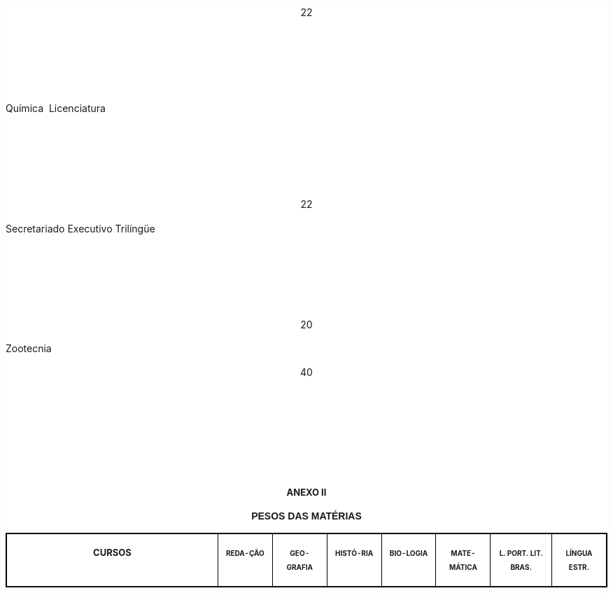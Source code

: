 <P ALIGN="CENTER">22</TD>
<TD WIDTH="15%" VALIGN="TOP">
<P ALIGN="CENTER"></TD>
<TD WIDTH="15%" VALIGN="TOP">
<P ALIGN="CENTER"></TD>
<TD WIDTH="12%" VALIGN="TOP">
<P ALIGN="CENTER"></TD>
</TR>
<TR><TD WIDTH="44%" VALIGN="TOP">
<P>Qu&iacute;mica  Licenciatura</TD>
<TD WIDTH="13%" VALIGN="TOP">
<P ALIGN="CENTER"></TD>
<TD WIDTH="15%" VALIGN="TOP">
<P ALIGN="CENTER"></TD>
<TD WIDTH="15%" VALIGN="TOP">
<P ALIGN="CENTER"></TD>
<TD WIDTH="12%" VALIGN="TOP">
<P ALIGN="CENTER">22</TD>
</TR>
<TR><TD WIDTH="44%" VALIGN="TOP">
<P>Secretariado Executivo Tril&iacute;ng&uuml;e</TD>
<TD WIDTH="13%" VALIGN="TOP">
<P ALIGN="CENTER"></TD>
<TD WIDTH="15%" VALIGN="TOP">
<P ALIGN="CENTER"></TD>
<TD WIDTH="15%" VALIGN="TOP">
<P ALIGN="CENTER"></TD>
<TD WIDTH="12%" VALIGN="TOP">
<P ALIGN="CENTER">20</TD>
</TR>
<TR><TD WIDTH="44%" VALIGN="TOP">
<P>Zootecnia</TD>
<TD WIDTH="13%" VALIGN="TOP">
<P ALIGN="CENTER">40</TD>
<TD WIDTH="15%" VALIGN="TOP">
<P ALIGN="CENTER"></TD>
<TD WIDTH="15%" VALIGN="TOP">
<P ALIGN="CENTER"></TD>
<TD WIDTH="12%" VALIGN="TOP">
<P ALIGN="CENTER"></TD>
</TR>
</TABLE>
</CENTER></P>

<B><FONT SIZE=2><P ALIGN="CENTER">&nbsp;</P>
<P ALIGN="CENTER">ANEXO II</P>
</FONT><FONT FACE="Arial"><P ALIGN="CENTER">PESOS DAS MAT&Eacute;RIAS</P></B></FONT>
<P ALIGN="CENTER"><CENTER><TABLE BORDER CELLSPACING=1 BORDERCOLOR="#000000" WIDTH=643>
<TR><TD WIDTH="31%" VALIGN="TOP" BGCOLOR="#ffffff">
<P ALIGN="CENTER"><B><FONT SIZE=2>CURSOS</B></FONT></TD>
<TD WIDTH="8%" VALIGN="TOP" BGCOLOR="#ffffff">
<B><FONT SIZE=1><P ALIGN="CENTER">REDA-&Ccedil;&Atilde;O</B></FONT></TD>
<TD WIDTH="8%" VALIGN="TOP" BGCOLOR="#ffffff">
<B><FONT SIZE=1><P ALIGN="CENTER">GEO-GRAFIA</B></FONT></TD>
<TD WIDTH="8%" VALIGN="TOP" BGCOLOR="#ffffff">
<B><FONT SIZE=1><P ALIGN="CENTER">HIST&Oacute;-RIA</B></FONT></TD>
<TD WIDTH="8%" VALIGN="TOP" BGCOLOR="#ffffff">
<B><FONT SIZE=1><P ALIGN="CENTER">BIO-LOGIA</B></FONT></TD>
<TD WIDTH="8%" VALIGN="TOP" BGCOLOR="#ffffff">
<B><FONT SIZE=1><P ALIGN="CENTER">MATE-M&Aacute;TICA</B></FONT></TD>
<TD WIDTH="9%" VALIGN="TOP" BGCOLOR="#ffffff">
<B><FONT SIZE=1><P ALIGN="CENTER">L. PORT. LIT. BRAS</B></FONT><FONT SIZE=2>.</FONT></TD>
<TD WIDTH="8%" VALIGN="TOP" BGCOLOR="#ffffff">
<B><FONT SIZE=1><P ALIGN="CENTER">L&Iacute;NGUA ESTR</B></FONT><FONT SIZE=2>.</FONT></TD>